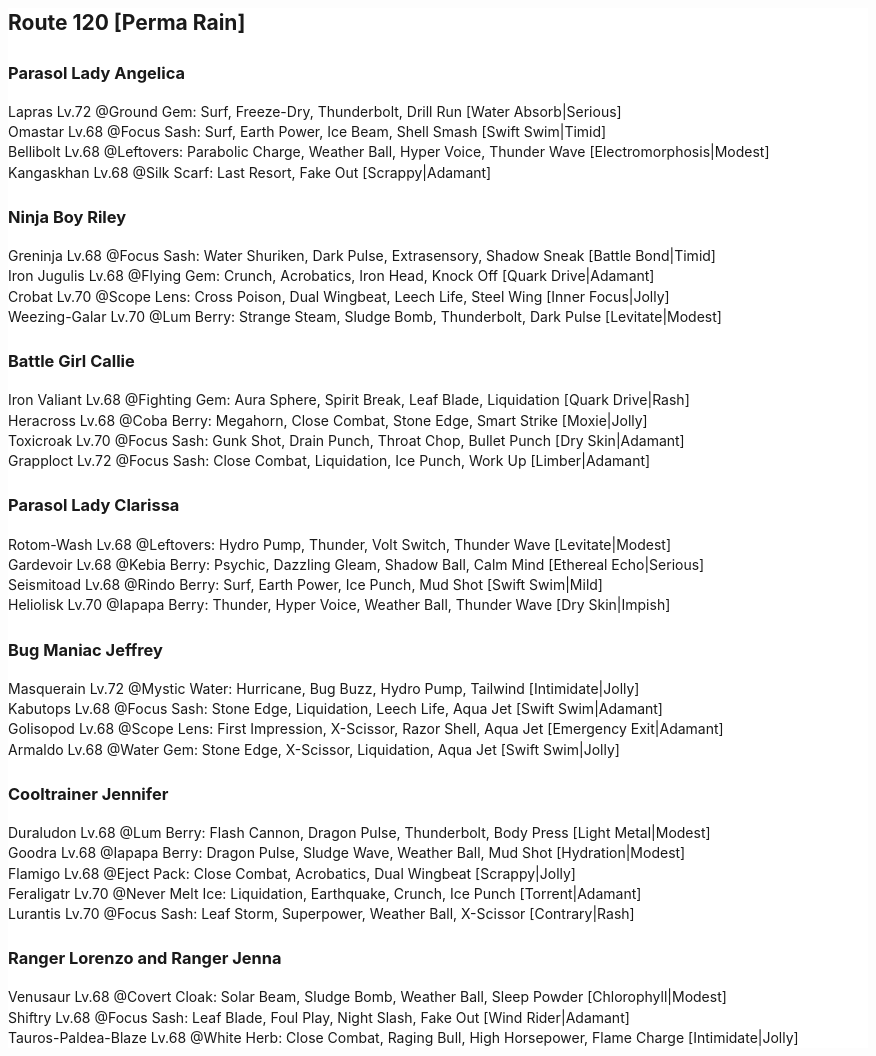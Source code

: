 ## Route 120 [Perma Rain]

### Parasol Lady Angelica
Lapras Lv.72 @Ground Gem: Surf, Freeze-Dry, Thunderbolt, Drill Run [Water Absorb|Serious]  
Omastar Lv.68 @Focus Sash: Surf, Earth Power, Ice Beam, Shell Smash [Swift Swim|Timid]  
Bellibolt Lv.68 @Leftovers: Parabolic Charge, Weather Ball, Hyper Voice, Thunder Wave [Electromorphosis|Modest]  
Kangaskhan Lv.68 @Silk Scarf: Last Resort, Fake Out [Scrappy|Adamant]  

### Ninja Boy Riley
Greninja Lv.68 @Focus Sash: Water Shuriken, Dark Pulse, Extrasensory, Shadow Sneak [Battle Bond|Timid]  
Iron Jugulis Lv.68 @Flying Gem: Crunch, Acrobatics, Iron Head, Knock Off [Quark Drive|Adamant]  
Crobat Lv.70 @Scope Lens: Cross Poison, Dual Wingbeat, Leech Life, Steel Wing [Inner Focus|Jolly]  
Weezing-Galar Lv.70 @Lum Berry: Strange Steam, Sludge Bomb, Thunderbolt, Dark Pulse [Levitate|Modest]  

### Battle Girl Callie
Iron Valiant Lv.68 @Fighting Gem: Aura Sphere, Spirit Break, Leaf Blade, Liquidation [Quark Drive|Rash]  
Heracross Lv.68 @Coba Berry: Megahorn, Close Combat, Stone Edge, Smart Strike [Moxie|Jolly]  
Toxicroak Lv.70 @Focus Sash: Gunk Shot, Drain Punch, Throat Chop, Bullet Punch [Dry Skin|Adamant]  
Grapploct Lv.72 @Focus Sash: Close Combat, Liquidation, Ice Punch, Work Up [Limber|Adamant]  

### Parasol Lady Clarissa
Rotom-Wash Lv.68 @Leftovers: Hydro Pump, Thunder, Volt Switch, Thunder Wave [Levitate|Modest]  
Gardevoir Lv.68 @Kebia Berry: Psychic, Dazzling Gleam, Shadow Ball, Calm Mind [Ethereal Echo|Serious]  
Seismitoad Lv.68 @Rindo Berry: Surf, Earth Power, Ice Punch, Mud Shot [Swift Swim|Mild]  
Heliolisk Lv.70 @Iapapa Berry: Thunder, Hyper Voice, Weather Ball, Thunder Wave [Dry Skin|Impish]  

### Bug Maniac Jeffrey
Masquerain Lv.72 @Mystic Water: Hurricane, Bug Buzz, Hydro Pump, Tailwind [Intimidate|Jolly]  
Kabutops Lv.68 @Focus Sash: Stone Edge, Liquidation, Leech Life, Aqua Jet [Swift Swim|Adamant]  
Golisopod Lv.68 @Scope Lens: First Impression, X-Scissor, Razor Shell, Aqua Jet [Emergency Exit|Adamant]  
Armaldo Lv.68 @Water Gem: Stone Edge, X-Scissor, Liquidation, Aqua Jet [Swift Swim|Jolly]  

### Cooltrainer Jennifer
Duraludon Lv.68 @Lum Berry: Flash Cannon, Dragon Pulse, Thunderbolt, Body Press [Light Metal|Modest]  
Goodra Lv.68 @Iapapa Berry: Dragon Pulse, Sludge Wave, Weather Ball, Mud Shot [Hydration|Modest]  
Flamigo Lv.68 @Eject Pack: Close Combat, Acrobatics, Dual Wingbeat [Scrappy|Jolly]  
Feraligatr Lv.70 @Never Melt Ice: Liquidation, Earthquake, Crunch, Ice Punch [Torrent|Adamant]  
Lurantis Lv.70 @Focus Sash: Leaf Storm, Superpower, Weather Ball, X-Scissor [Contrary|Rash]  

### Ranger Lorenzo and Ranger Jenna
Venusaur Lv.68 @Covert Cloak: Solar Beam, Sludge Bomb, Weather Ball, Sleep Powder [Chlorophyll|Modest]  
Shiftry Lv.68 @Focus Sash: Leaf Blade, Foul Play, Night Slash, Fake Out [Wind Rider|Adamant]  
Tauros-Paldea-Blaze Lv.68 @White Herb: Close Combat, Raging Bull, High Horsepower, Flame Charge [Intimidate|Jolly]  
